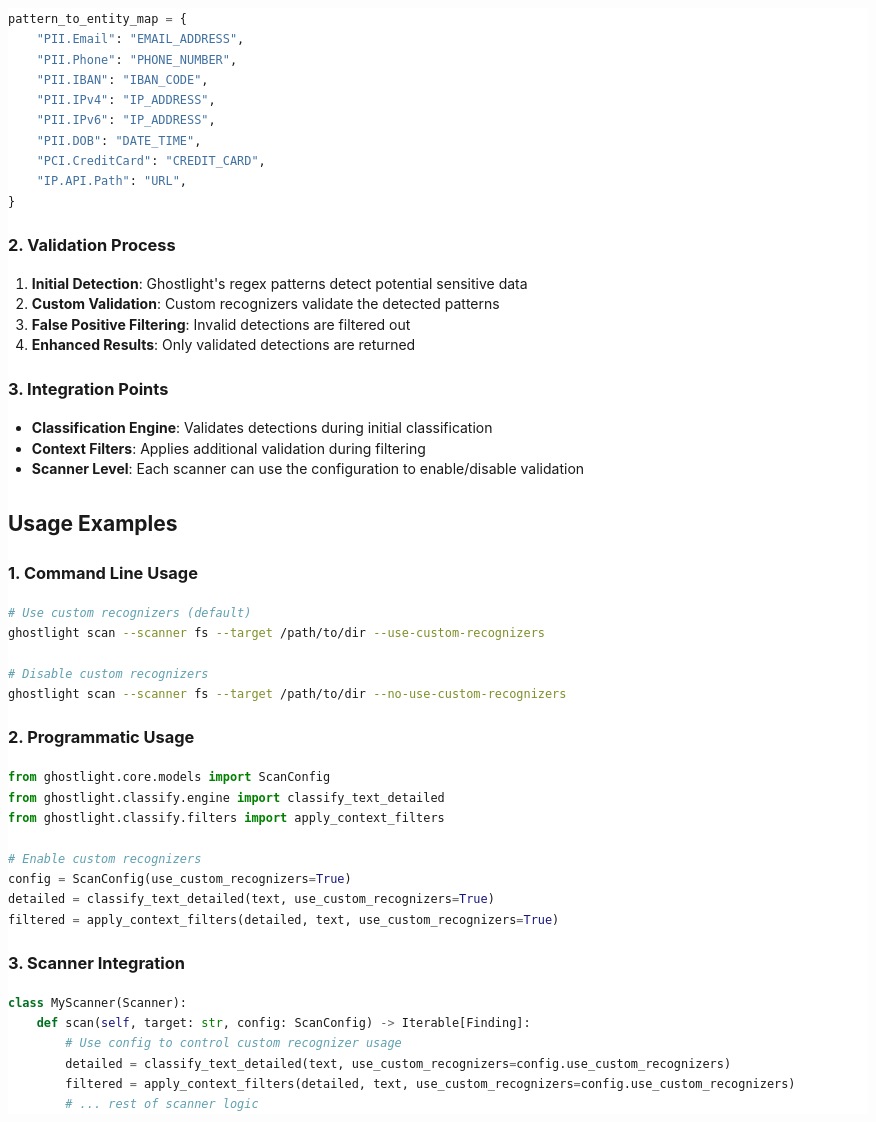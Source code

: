 ```python
pattern_to_entity_map = {
    "PII.Email": "EMAIL_ADDRESS",
    "PII.Phone": "PHONE_NUMBER", 
    "PII.IBAN": "IBAN_CODE",
    "PII.IPv4": "IP_ADDRESS",
    "PII.IPv6": "IP_ADDRESS",
    "PII.DOB": "DATE_TIME",
    "PCI.CreditCard": "CREDIT_CARD",
    "IP.API.Path": "URL",
}
```

### 2. Validation Process
1. **Initial Detection**: Ghostlight's regex patterns detect potential sensitive data
2. **Custom Validation**: Custom recognizers validate the detected patterns
3. **False Positive Filtering**: Invalid detections are filtered out
4. **Enhanced Results**: Only validated detections are returned

### 3. Integration Points
- **Classification Engine**: Validates detections during initial classification
- **Context Filters**: Applies additional validation during filtering
- **Scanner Level**: Each scanner can use the configuration to enable/disable validation

## Usage Examples

### 1. Command Line Usage

```bash
# Use custom recognizers (default)
ghostlight scan --scanner fs --target /path/to/dir --use-custom-recognizers

# Disable custom recognizers
ghostlight scan --scanner fs --target /path/to/dir --no-use-custom-recognizers
```

### 2. Programmatic Usage

```python
from ghostlight.core.models import ScanConfig
from ghostlight.classify.engine import classify_text_detailed
from ghostlight.classify.filters import apply_context_filters

# Enable custom recognizers
config = ScanConfig(use_custom_recognizers=True)
detailed = classify_text_detailed(text, use_custom_recognizers=True)
filtered = apply_context_filters(detailed, text, use_custom_recognizers=True)
```

### 3. Scanner Integration

```python
class MyScanner(Scanner):
    def scan(self, target: str, config: ScanConfig) -> Iterable[Finding]:
        # Use config to control custom recognizer usage
        detailed = classify_text_detailed(text, use_custom_recognizers=config.use_custom_recognizers)
        filtered = apply_context_filters(detailed, text, use_custom_recognizers=config.use_custom_recognizers)
        # ... rest of scanner logic
```
